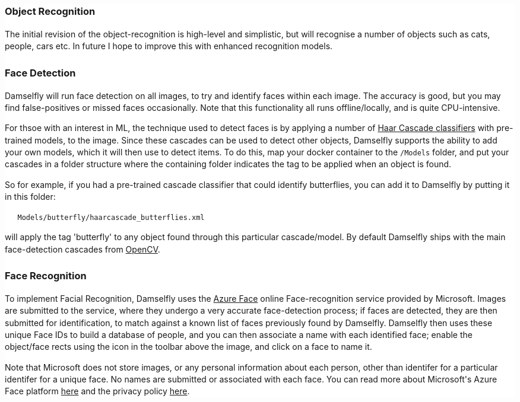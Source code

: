 ### Object Recognition

The initial revision of the object-recognition is high-level and simplistic, but will recognise a number of objects such as 
cats, people, cars etc. In future I hope to improve this with enhanced recognition models.

### Face Detection

Damselfly will run face detection on all images, to try and identify faces within each image. The accuracy is good,
but you may find false-positives or missed faces occasionally. Note that this functionality all runs offline/locally, and 
is quite CPU-intensive.

For thsoe with an interest in ML, the technique used to detect faces is by applying a number of 
[Haar Cascade classifiers](https://en.wikipedia.org/wiki/Haar-like_feature) with pre-trained models, to the image. Since
these cascades can be used to detect other objects, Damselfly supports the ability to add your own models, which it will
then use to detect items. To do this, map your docker container to the `/Models` folder, and put your cascades in a 
folder structure where the containing folder indicates the tag to be applied when an object is found. 

So for example, if you had a pre-trained cascade classifier that could identify butterflies, you can add it to Damselfly
by putting it in this folder:
```
   Models/butterfly/haarcascade_butterflies.xml
```
will apply the tag 'butterfly' to any object found through this particular cascade/model. By default Damselfly ships with
the main face-detection cascades from [OpenCV](https://github.com/opencv/opencv/tree/master/data/haarcascades).

### Face Recognition

To implement Facial Recognition, Damselfly uses the [Azure Face](https://azure.microsoft.com/services/cognitive-services/face/)
online Face-recognition service provided by Microsoft. Images are submitted to the service, where they undergo a very accurate
face-detection process; if faces are detected, they are then submitted for identification, to match against a known list of 
faces previously found by Damselfly. Damselfly then uses these unique Face IDs to build a database of people, and you can then 
associate a name with each identified face; enable the object/face rects using the icon in the toolbar above the image, and 
click on a face to name it.

Note that Microsoft does not store images, or any personal information about each person, other than identifer for a particular 
identifer for a unique face. No names are submitted or associated with each face. You can read more about Microsoft's Azure 
Face platform [here](https://docs.microsoft.com/en-us/azure/cognitive-services/face/overview) and the privacy policy 
[here](https://azure.microsoft.com/en-us/support/legal/cognitive-services-compliance-and-privacy/).
